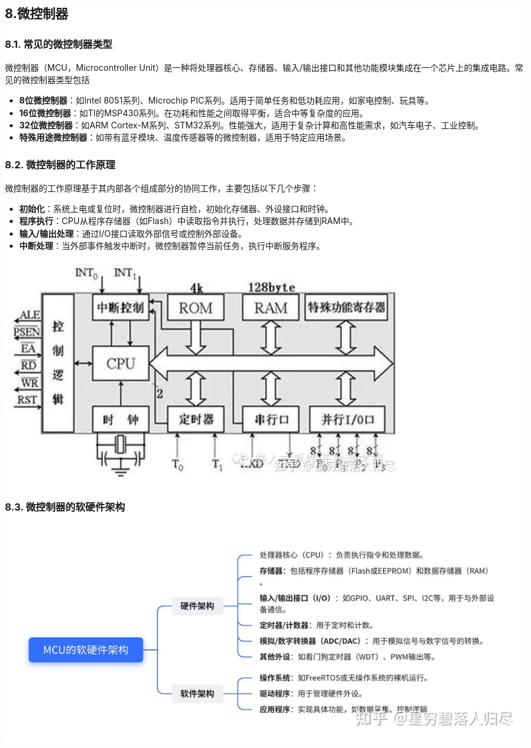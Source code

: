 ## 8.微控制器

### 8.1. 常见的微控制器类型

微控制器（MCU，Microcontroller Unit）是一种将处理器核心、存储器、输入/输出接口和其他功能模块集成在一个芯片上的集成电路。常见的微控制器类型包括

- **8位微控制器**：如Intel 8051系列、Microchip PIC系列。适用于简单任务和低功耗应用，如家电控制、玩具等。
- **16位微控制器**：如TI的MSP430系列。在功耗和性能之间取得平衡，适合中等复杂度的应用。
- **32位微控制器**：如ARM Cortex-M系列、STM32系列。性能强大，适用于复杂计算和高性能需求，如汽车电子、工业控制。
- **特殊用途微控制器**：如带有蓝牙模块、温度传感器等的微控制器，适用于特定应用场景。

### 8.2. 微控制器的工作原理

微控制器的工作原理基于其内部各个组成部分的协同工作，主要包括以下几个步骤：
- **初始化**：系统上电或复位时，微控制器进行自检，初始化存储器、外设接口和时钟。
- **程序执行**：CPU从程序存储器（如Flash）中读取指令并执行，处理数据并存储到RAM中。
- **输入/输出处理**：通过I/O接口读取外部信号或控制外部设备。
- **中断处理**：当外部事件触发中断时，微控制器暂停当前任务，执行中断服务程序。

![](./imgs/v2-5279e000f47b755f2fdb2d03b1d93726_1440w.jpg)

### 8.3. 微控制器的软硬件架构

![](./imgs/v2-8fdae0de1d1256b491cba4dcc8907c46_1440w.jpg)
